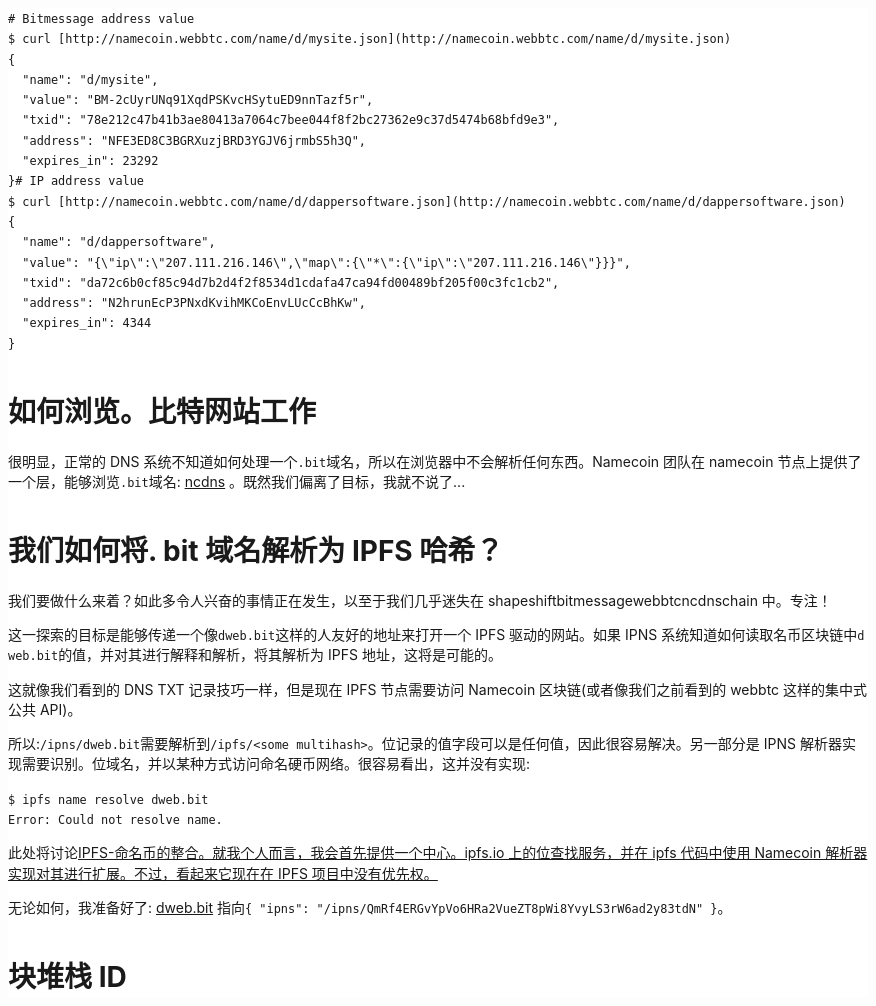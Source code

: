 ```
# Bitmessage address value
$ curl [http://namecoin.webbtc.com/name/d/mysite.json](http://namecoin.webbtc.com/name/d/mysite.json)
{
  "name": "d/mysite",
  "value": "BM-2cUyrUNq91XqdPSKvcHSytuED9nnTazf5r",
  "txid": "78e212c47b41b3ae80413a7064c7bee044f8f2bc27362e9c37d5474b68bfd9e3",
  "address": "NFE3ED8C3BGRXuzjBRD3YGJV6jrmbS5h3Q",
  "expires_in": 23292
}# IP address value
$ curl [http://namecoin.webbtc.com/name/d/dappersoftware.json](http://namecoin.webbtc.com/name/d/dappersoftware.json)
{
  "name": "d/dappersoftware",
  "value": "{\"ip\":\"207.111.216.146\",\"map\":{\"*\":{\"ip\":\"207.111.216.146\"}}}",
  "txid": "da72c6b0cf85c94d7b2d4f2f8534d1cdafa47ca94fd00489bf205f00c3fc1cb2",
  "address": "N2hrunEcP3PNxdKvihMKCoEnvLUcCcBhKw",
  "expires_in": 4344
}
```

# 如何浏览。比特网站工作

很明显，正常的 DNS 系统不知道如何处理一个`.bit`域名，所以在浏览器中不会解析任何东西。Namecoin 团队在 namecoin 节点上提供了一个层，能够浏览`.bit`域名: [ncdns](https://github.com/namecoin/ncdns) 。既然我们偏离了目标，我就不说了...

# 我们如何将. bit 域名解析为 IPFS 哈希？

我们要做什么来着？如此多令人兴奋的事情正在发生，以至于我们几乎迷失在 shapeshiftbitmessagewebbtcncdnschain 中。专注！

这一探索的目标是能够传递一个像`dweb.bit`这样的人友好的地址来打开一个 IPFS 驱动的网站。如果 IPNS 系统知道如何读取名币区块链中`dweb.bit`的值，并对其进行解释和解析，将其解析为 IPFS 地址，这将是可能的。

这就像我们看到的 DNS TXT 记录技巧一样，但是现在 IPFS 节点需要访问 Namecoin 区块链(或者像我们之前看到的 webbtc 这样的集中式公共 API)。

所以:`/ipns/dweb.bit`需要解析到`/ipfs/<some multihash>`。位记录的值字段可以是任何值，因此很容易解决。另一部分是 IPNS 解析器实现需要识别。位域名，并以某种方式访问命名硬币网络。很容易看出，这并没有实现:

```
$ ipfs name resolve dweb.bit
Error: Could not resolve name.
```

此处将讨论[IPFS-命名币的整合。就我个人而言，我会首先提供一个中心。ipfs.io 上的位查找服务，并在 ipfs 代码中使用 Namecoin 解析器实现对其进行扩展。不过，看起来它现在在 IPFS 项目中没有优先权。](https://github.com/ipfs/notes/issues/41)

无论如何，我准备好了: [dweb.bit](https://namecha.in/name/d/dweb) 指向`{ "ipns": "/ipns/QmRf4ERGvYpVo6HRa2VueZT8pWi8YvyLS3rW6ad2y83tdN" }`。

# 块堆栈 ID
